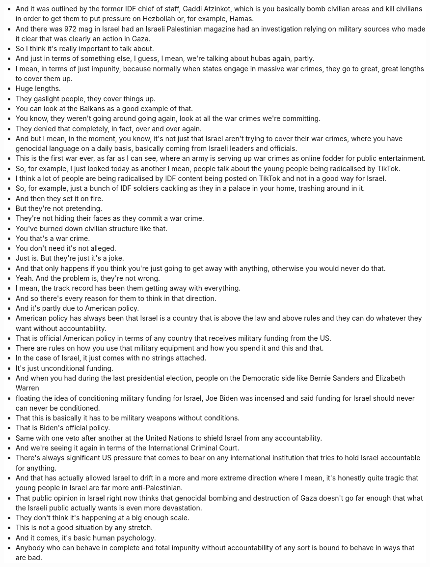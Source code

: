 *  And it was outlined by the former IDF chief of staff, Gaddi Atzinkot, which is you basically bomb civilian areas and kill civilians in order to get them to put pressure on Hezbollah or, for example, Hamas.
*  And there was 972 mag in Israel had an Israeli Palestinian magazine had an investigation relying on military sources who made it clear that was clearly an action in Gaza.
*  So I think it's really important to talk about.
*  And just in terms of something else, I guess, I mean, we're talking about hubas again, partly.
*  I mean, in terms of just impunity, because normally when states engage in massive war crimes, they go to great, great lengths to cover them up.
*  Huge lengths.
*  They gaslight people, they cover things up.
*  You can look at the Balkans as a good example of that.
*  You know, they weren't going around going again, look at all the war crimes we're committing.
*  They denied that completely, in fact, over and over again.
*  And but I mean, in the moment, you know, it's not just that Israel aren't trying to cover their war crimes, where you have genocidal language on a daily basis, basically coming from Israeli leaders and officials.
*  This is the first war ever, as far as I can see, where an army is serving up war crimes as online fodder for public entertainment.
*  So, for example, I just looked today as another I mean, people talk about the young people being radicalised by TikTok.
*  I think a lot of people are being radicalised by IDF content being posted on TikTok and not in a good way for Israel.
*  So, for example, just a bunch of IDF soldiers cackling as they in a palace in your home, trashing around in it.
*  And then they set it on fire.
*  But they're not pretending.
*  They're not hiding their faces as they commit a war crime.
*  You've burned down civilian structure like that.
*  You that's a war crime.
*  You don't need it's not alleged.
*  Just is. But they're just it's a joke.
*  And that only happens if you think you're just going to get away with anything, otherwise you would never do that.
*  Yeah. And the problem is, they're not wrong.
*  I mean, the track record has been them getting away with everything.
*  And so there's every reason for them to think in that direction.
*  And it's partly due to American policy.
*  American policy has always been that Israel is a country that is above the law and above rules and they can do whatever they want without accountability.
*  That is official American policy in terms of any country that receives military funding from the US.
*  There are rules on how you use that military equipment and how you spend it and this and that.
*  In the case of Israel, it just comes with no strings attached.
*  It's just unconditional funding.
*  And when you had during the last presidential election, people on the Democratic side like Bernie Sanders and Elizabeth Warren
*  floating the idea of conditioning military funding for Israel, Joe Biden was incensed and said funding for Israel should never can never be conditioned.
*  That this is basically it has to be military weapons without conditions.
*  That is Biden's official policy.
*  Same with one veto after another at the United Nations to shield Israel from any accountability.
*  And we're seeing it again in terms of the International Criminal Court.
*  There's always significant US pressure that comes to bear on any international institution that tries to hold Israel accountable for anything.
*  And that has actually allowed Israel to drift in a more and more extreme direction where I mean, it's honestly quite tragic that young people in Israel are far more anti-Palestinian.
*  That public opinion in Israel right now thinks that genocidal bombing and destruction of Gaza doesn't go far enough that what the Israeli public actually wants is even more devastation.
*  They don't think it's happening at a big enough scale.
*  This is not a good situation by any stretch.
*  And it comes, it's basic human psychology.
*  Anybody who can behave in complete and total impunity without accountability of any sort is bound to behave in ways that are bad.